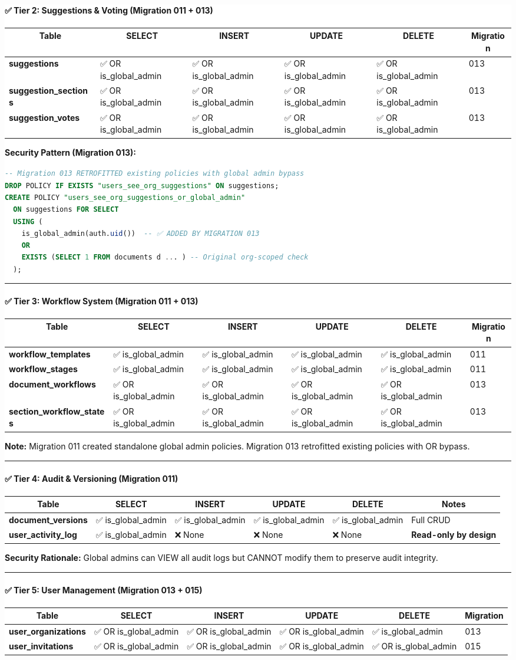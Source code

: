 
#### ✅ Tier 2: Suggestions & Voting (Migration 011 + 013)
| Table | SELECT | INSERT | UPDATE | DELETE | Migration |
|-------|--------|--------|--------|--------|-----------|
| **suggestions** | ✅ OR is_global_admin | ✅ OR is_global_admin | ✅ OR is_global_admin | ✅ OR is_global_admin | 013 |
| **suggestion_sections** | ✅ OR is_global_admin | ✅ OR is_global_admin | ✅ OR is_global_admin | ✅ OR is_global_admin | 013 |
| **suggestion_votes** | ✅ OR is_global_admin | ✅ OR is_global_admin | ✅ OR is_global_admin | ✅ OR is_global_admin | 013 |

**Security Pattern (Migration 013):**
```sql
-- Migration 013 RETROFITTED existing policies with global admin bypass
DROP POLICY IF EXISTS "users_see_org_suggestions" ON suggestions;
CREATE POLICY "users_see_org_suggestions_or_global_admin"
  ON suggestions FOR SELECT
  USING (
    is_global_admin(auth.uid())  -- ✅ ADDED BY MIGRATION 013
    OR
    EXISTS (SELECT 1 FROM documents d ... ) -- Original org-scoped check
  );
```

---

#### ✅ Tier 3: Workflow System (Migration 011 + 013)
| Table | SELECT | INSERT | UPDATE | DELETE | Migration |
|-------|--------|--------|--------|--------|-----------|
| **workflow_templates** | ✅ is_global_admin | ✅ is_global_admin | ✅ is_global_admin | ✅ is_global_admin | 011 |
| **workflow_stages** | ✅ is_global_admin | ✅ is_global_admin | ✅ is_global_admin | ✅ is_global_admin | 011 |
| **document_workflows** | ✅ OR is_global_admin | ✅ OR is_global_admin | ✅ OR is_global_admin | ✅ OR is_global_admin | 013 |
| **section_workflow_states** | ✅ OR is_global_admin | ✅ OR is_global_admin | ✅ OR is_global_admin | ✅ OR is_global_admin | 013 |

**Note:** Migration 011 created standalone global admin policies. Migration 013 retrofitted existing policies with OR bypass.

---

#### ✅ Tier 4: Audit & Versioning (Migration 011)
| Table | SELECT | INSERT | UPDATE | DELETE | Notes |
|-------|--------|--------|--------|--------|-------|
| **document_versions** | ✅ is_global_admin | ✅ is_global_admin | ✅ is_global_admin | ✅ is_global_admin | Full CRUD |
| **user_activity_log** | ✅ is_global_admin | ❌ None | ❌ None | ❌ None | **Read-only by design** |

**Security Rationale:**
Global admins can VIEW all audit logs but CANNOT modify them to preserve audit integrity.

---

#### ✅ Tier 5: User Management (Migration 013 + 015)
| Table | SELECT | INSERT | UPDATE | DELETE | Migration |
|-------|--------|--------|--------|--------|-----------|
| **user_organizations** | ✅ OR is_global_admin | ✅ OR is_global_admin | ✅ OR is_global_admin | ✅ is_global_admin | 013 |
| **user_invitations** | ✅ OR is_global_admin | ✅ OR is_global_admin | ✅ OR is_global_admin | ✅ OR is_global_admin | 015 |
